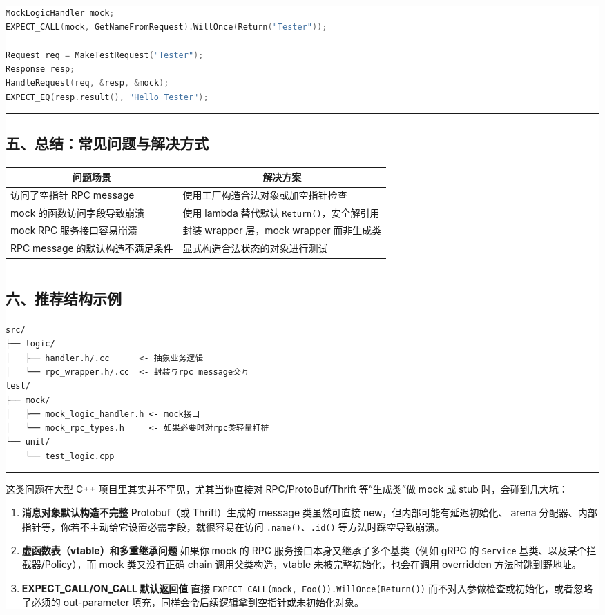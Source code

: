 ```cpp
MockLogicHandler mock;
EXPECT_CALL(mock, GetNameFromRequest).WillOnce(Return("Tester"));

Request req = MakeTestRequest("Tester");
Response resp;
HandleRequest(req, &resp, &mock);
EXPECT_EQ(resp.result(), "Hello Tester");
```

---

## 五、总结：常见问题与解决方式

| 问题场景                   | 解决方案                            |
| ---------------------- | ------------------------------- |
| 访问了空指针 RPC message     | 使用工厂构造合法对象或加空指针检查               |
| mock 的函数访问字段导致崩溃       | 使用 lambda 替代默认 `Return()`，安全解引用 |
| mock RPC 服务接口容易崩溃      | 封装 wrapper 层，mock wrapper 而非生成类 |
| RPC message 的默认构造不满足条件 | 显式构造合法状态的对象进行测试                 |

---

## 六、推荐结构示例

```
src/
├── logic/
│   ├── handler.h/.cc      <- 抽象业务逻辑
│   └── rpc_wrapper.h/.cc  <- 封装与rpc message交互
test/
├── mock/
│   ├── mock_logic_handler.h <- mock接口
│   └── mock_rpc_types.h     <- 如果必要时对rpc类轻量打桩
└── unit/
    └── test_logic.cpp
```

---

这类问题在大型 C++ 项目里其实并不罕见，尤其当你直接对 RPC/ProtoBuf/Thrift 等“生成类”做 mock 或 stub 时，会碰到几大坑：

1. **消息对象默认构造不完整**
   Protobuf（或 Thrift）生成的 message 类虽然可直接 new，但内部可能有延迟初始化、 arena 分配器、内部指针等，你若不主动给它设置必需字段，就很容易在访问 `.name()`、`.id()` 等方法时踩空导致崩溃。

2. **虚函数表（vtable）和多重继承问题**
   如果你 mock 的 RPC 服务接口本身又继承了多个基类（例如 gRPC 的 `Service` 基类、以及某个拦截器/Policy），而 mock 类又没有正确 chain 调用父类构造，vtable 未被完整初始化，也会在调用 overridden 方法时跳到野地址。

3. **EXPECT\_CALL/ON\_CALL 默认返回值**
   直接 `EXPECT_CALL(mock, Foo()).WillOnce(Return())` 而不对入参做检查或初始化，或者忽略了必须的 out-parameter 填充，同样会令后续逻辑拿到空指针或未初始化对象。
